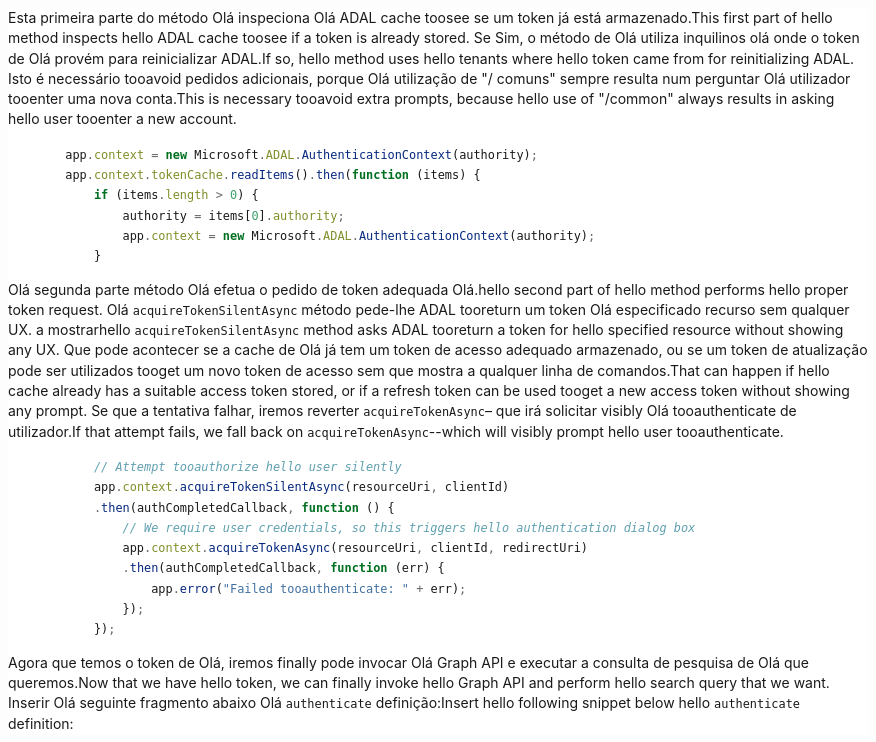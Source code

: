<span data-ttu-id="355da-208">Esta primeira parte do método Olá inspeciona Olá ADAL cache toosee se um token já está armazenado.</span><span class="sxs-lookup"><span data-stu-id="355da-208">This first part of hello method inspects hello ADAL cache toosee if a token is already stored.</span></span> <span data-ttu-id="355da-209">Se Sim, o método de Olá utiliza inquilinos olá onde o token de Olá provém para reinicializar ADAL.</span><span class="sxs-lookup"><span data-stu-id="355da-209">If so, hello method uses hello tenants where hello token came from for reinitializing ADAL.</span></span> <span data-ttu-id="355da-210">Isto é necessário tooavoid pedidos adicionais, porque Olá utilização de "/ comuns" sempre resulta num perguntar Olá utilizador tooenter uma nova conta.</span><span class="sxs-lookup"><span data-stu-id="355da-210">This is necessary tooavoid extra prompts, because hello use of "/common" always results in asking hello user tooenter a new account.</span></span>

```javascript
        app.context = new Microsoft.ADAL.AuthenticationContext(authority);
        app.context.tokenCache.readItems().then(function (items) {
            if (items.length > 0) {
                authority = items[0].authority;
                app.context = new Microsoft.ADAL.AuthenticationContext(authority);
            }
```
<span data-ttu-id="355da-211">Olá segunda parte método Olá efetua o pedido de token adequada Olá.</span><span class="sxs-lookup"><span data-stu-id="355da-211">hello second part of hello method performs hello proper token request.</span></span> <span data-ttu-id="355da-212">Olá `acquireTokenSilentAsync` método pede-lhe ADAL tooreturn um token Olá especificado recurso sem qualquer UX. a mostrar</span><span class="sxs-lookup"><span data-stu-id="355da-212">hello `acquireTokenSilentAsync` method asks ADAL tooreturn a token for hello specified resource without showing any UX.</span></span> <span data-ttu-id="355da-213">Que pode acontecer se a cache de Olá já tem um token de acesso adequado armazenado, ou se um token de atualização pode ser utilizados tooget um novo token de acesso sem que mostra a qualquer linha de comandos.</span><span class="sxs-lookup"><span data-stu-id="355da-213">That can happen if hello cache already has a suitable access token stored, or if a refresh token can be used tooget a new access token without showing any prompt.</span></span> <span data-ttu-id="355da-214">Se que a tentativa falhar, iremos reverter `acquireTokenAsync`– que irá solicitar visibly Olá tooauthenticate de utilizador.</span><span class="sxs-lookup"><span data-stu-id="355da-214">If that attempt fails, we fall back on `acquireTokenAsync`--which will visibly prompt hello user tooauthenticate.</span></span>

```javascript
            // Attempt tooauthorize hello user silently
            app.context.acquireTokenSilentAsync(resourceUri, clientId)
            .then(authCompletedCallback, function () {
                // We require user credentials, so this triggers hello authentication dialog box
                app.context.acquireTokenAsync(resourceUri, clientId, redirectUri)
                .then(authCompletedCallback, function (err) {
                    app.error("Failed tooauthenticate: " + err);
                });
            });
```
<span data-ttu-id="355da-215">Agora que temos o token de Olá, iremos finally pode invocar Olá Graph API e executar a consulta de pesquisa de Olá que queremos.</span><span class="sxs-lookup"><span data-stu-id="355da-215">Now that we have hello token, we can finally invoke hello Graph API and perform hello search query that we want.</span></span> <span data-ttu-id="355da-216">Inserir Olá seguinte fragmento abaixo Olá `authenticate` definição:</span><span class="sxs-lookup"><span data-stu-id="355da-216">Insert hello following snippet below hello `authenticate` definition:</span></span>
